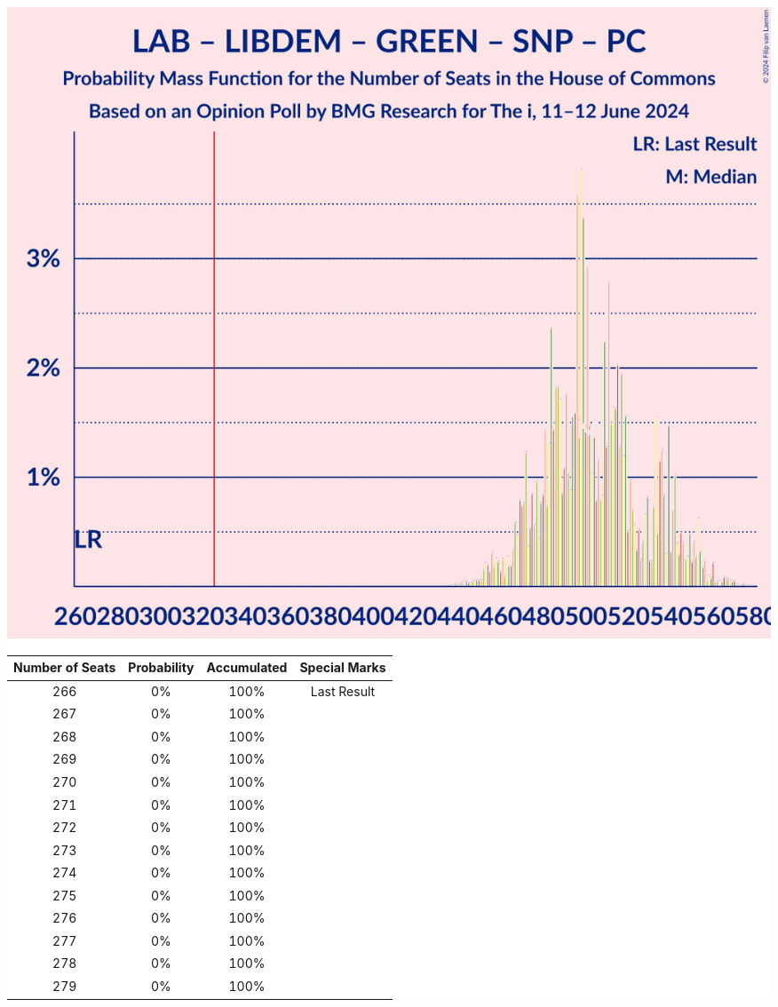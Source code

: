 ![Graph with seats probability mass function not yet produced](2024-06-12-BMGResearch-coalitions-seats-pmf-lab–libdem–green–snp–pc.png "Seats Probability Mass Function")

| Number of Seats | Probability | Accumulated | Special Marks |
|:---------------:|:-----------:|:-----------:|:-------------:|
| 266 | 0% | 100% | Last Result |
| 267 | 0% | 100% |  |
| 268 | 0% | 100% |  |
| 269 | 0% | 100% |  |
| 270 | 0% | 100% |  |
| 271 | 0% | 100% |  |
| 272 | 0% | 100% |  |
| 273 | 0% | 100% |  |
| 274 | 0% | 100% |  |
| 275 | 0% | 100% |  |
| 276 | 0% | 100% |  |
| 277 | 0% | 100% |  |
| 278 | 0% | 100% |  |
| 279 | 0% | 100% |  |